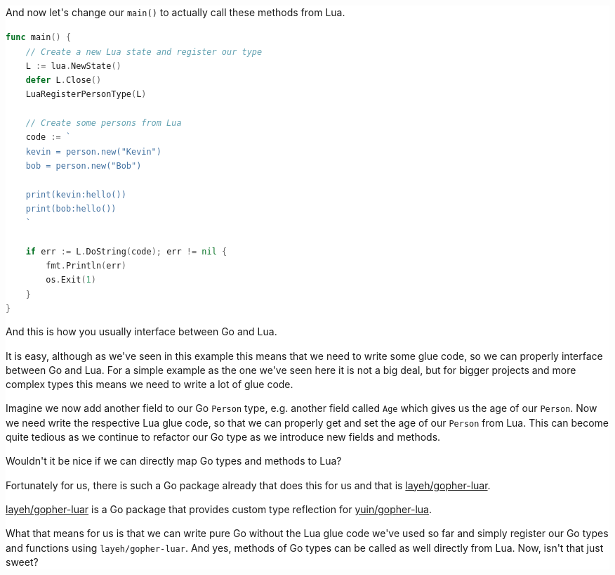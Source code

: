 And now let's change our `main()` to actually call these methods from
Lua.

```go
func main() {
	// Create a new Lua state and register our type
	L := lua.NewState()
	defer L.Close()
	LuaRegisterPersonType(L)

	// Create some persons from Lua
	code := `
	kevin = person.new("Kevin")
	bob = person.new("Bob")

	print(kevin:hello())
	print(bob:hello())
	`

	if err := L.DoString(code); err != nil {
		fmt.Println(err)
		os.Exit(1)
	}
}
```

And this is how you usually interface between Go and Lua.

It is easy, although as we've seen in this example this means 
that we need to write some glue code, so we can properly
interface between Go and Lua. For a simple example as the one we've
seen here it is not a big deal, but for bigger projects and more
complex types this means we need to write a lot of glue code.

Imagine we now add another field to our Go `Person` type, e.g. another
field called `Age` which gives us the age of our `Person`. 
Now we need write the respective Lua glue code, so that we can
properly get and set the age of our `Person` from Lua. This can become
quite tedious as we continue to refactor our Go type as we introduce
new fields and methods.

Wouldn't it be nice if we can directly map Go types and methods to Lua?

Fortunately for us, there is such a Go package already that does
this for us and that is
[layeh/gopher-luar](https://github.com/layeh/gopher-luar).

[layeh/gopher-luar](https://github.com/layeh/gopher-luar) is a Go
package that provides custom type reflection for
[yuin/gopher-lua](https://github.com/yuin/gopher-lua).

What that means for us is that we can write pure Go without the
Lua glue code we've used so far and simply register our Go types and
functions using `layeh/gopher-luar`. And yes, methods of Go types
can be called as well directly from Lua. Now, isn't that just sweet?
